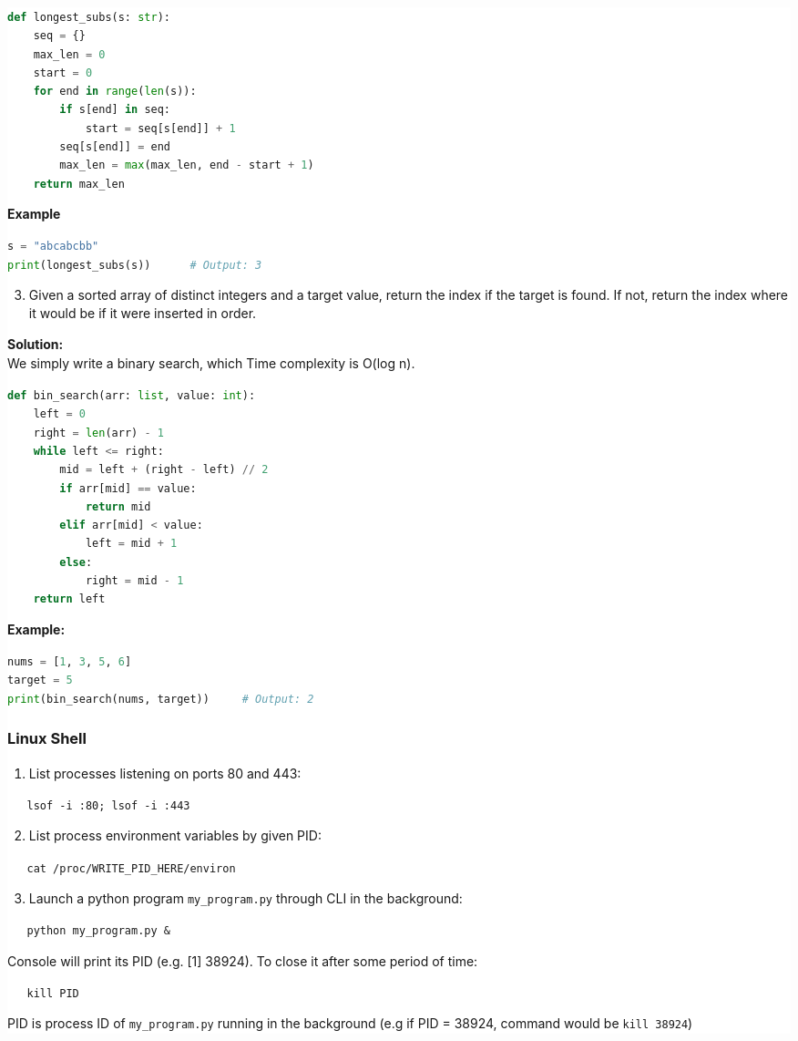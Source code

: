 
```python
def longest_subs(s: str): 
    seq = {}
    max_len = 0
    start = 0
    for end in range(len(s)):
        if s[end] in seq:
            start = seq[s[end]] + 1
        seq[s[end]] = end
        max_len = max(max_len, end - start + 1)
    return max_len
```

**Example**
```python
s = "abcabcbb"
print(longest_subs(s))      # Output: 3
```


3. Given a sorted array of distinct integers and a target value, return the index if the target is found. If not, return the index where it would be if it were inserted in order.

**Solution:**<br>
We simply write a binary search, which Time complexity is O(log n).


```python
def bin_search(arr: list, value: int):
    left = 0
    right = len(arr) - 1
    while left <= right:
        mid = left + (right - left) // 2
        if arr[mid] == value:
            return mid
        elif arr[mid] < value:
            left = mid + 1
        else:
            right = mid - 1
    return left
```

**Example:**
```python
nums = [1, 3, 5, 6]
target = 5
print(bin_search(nums, target))     # Output: 2
```

### Linux Shell
1. List processes listening on ports 80 and 443:
```commandline
   lsof -i :80; lsof -i :443 
```

2. List process environment variables by given PID:
```commandline
   cat /proc/WRITE_PID_HERE/environ
```
3. Launch a python program `my_program.py` through CLI in the background:
```commandline
   python my_program.py &
```
Console will print its PID (e.g. [1] 38924). To close it after some period of time:
```commandline
   kill PID
```
PID is process ID of `my_program.py` running in the background (e.g if PID = 38924, command would be `kill 38924`)
